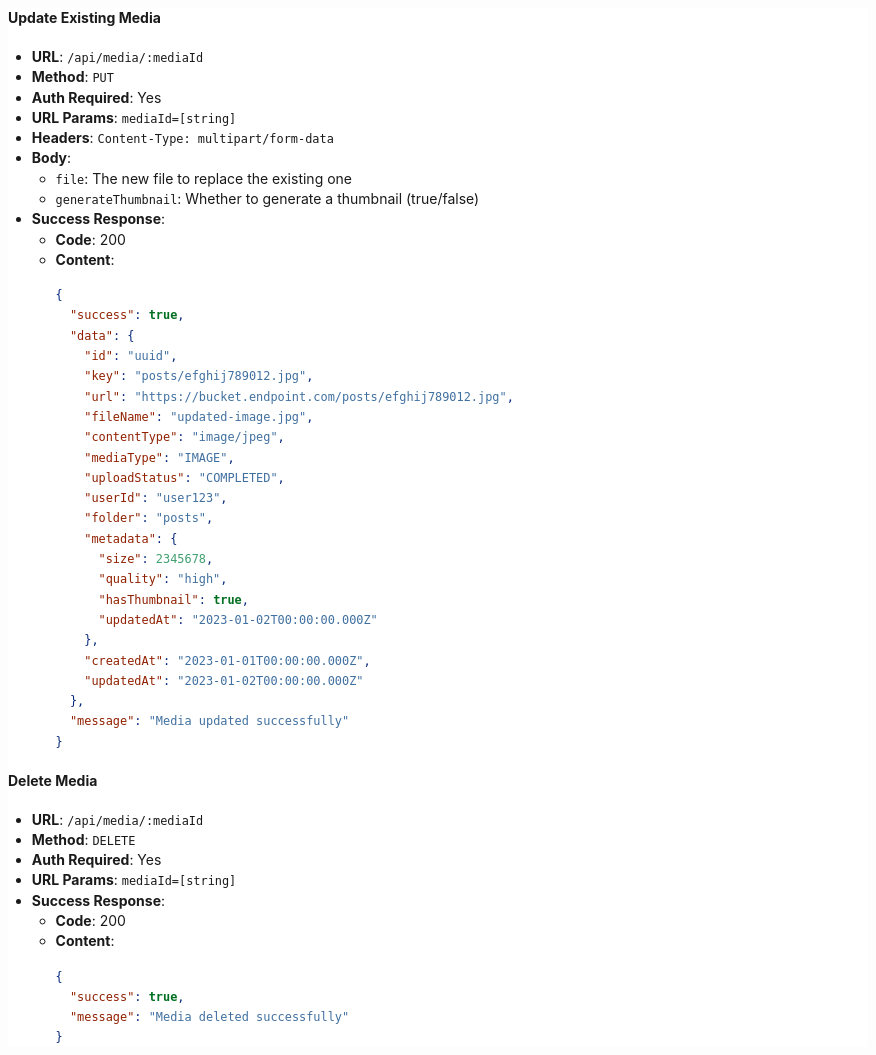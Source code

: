 #### Update Existing Media

- **URL**: `/api/media/:mediaId`
- **Method**: `PUT`
- **Auth Required**: Yes
- **URL Params**: `mediaId=[string]`
- **Headers**: `Content-Type: multipart/form-data`
- **Body**:
  - `file`: The new file to replace the existing one
  - `generateThumbnail`: Whether to generate a thumbnail (true/false)
- **Success Response**:
  - **Code**: 200
  - **Content**:
    ```json
    {
      "success": true,
      "data": {
        "id": "uuid",
        "key": "posts/efghij789012.jpg",
        "url": "https://bucket.endpoint.com/posts/efghij789012.jpg",
        "fileName": "updated-image.jpg",
        "contentType": "image/jpeg",
        "mediaType": "IMAGE",
        "uploadStatus": "COMPLETED",
        "userId": "user123",
        "folder": "posts",
        "metadata": {
          "size": 2345678,
          "quality": "high",
          "hasThumbnail": true,
          "updatedAt": "2023-01-02T00:00:00.000Z"
        },
        "createdAt": "2023-01-01T00:00:00.000Z",
        "updatedAt": "2023-01-02T00:00:00.000Z"
      },
      "message": "Media updated successfully"
    }
    ```

#### Delete Media

- **URL**: `/api/media/:mediaId`
- **Method**: `DELETE`
- **Auth Required**: Yes
- **URL Params**: `mediaId=[string]`
- **Success Response**:
  - **Code**: 200
  - **Content**:
    ```json
    {
      "success": true,
      "message": "Media deleted successfully"
    }
    ```

